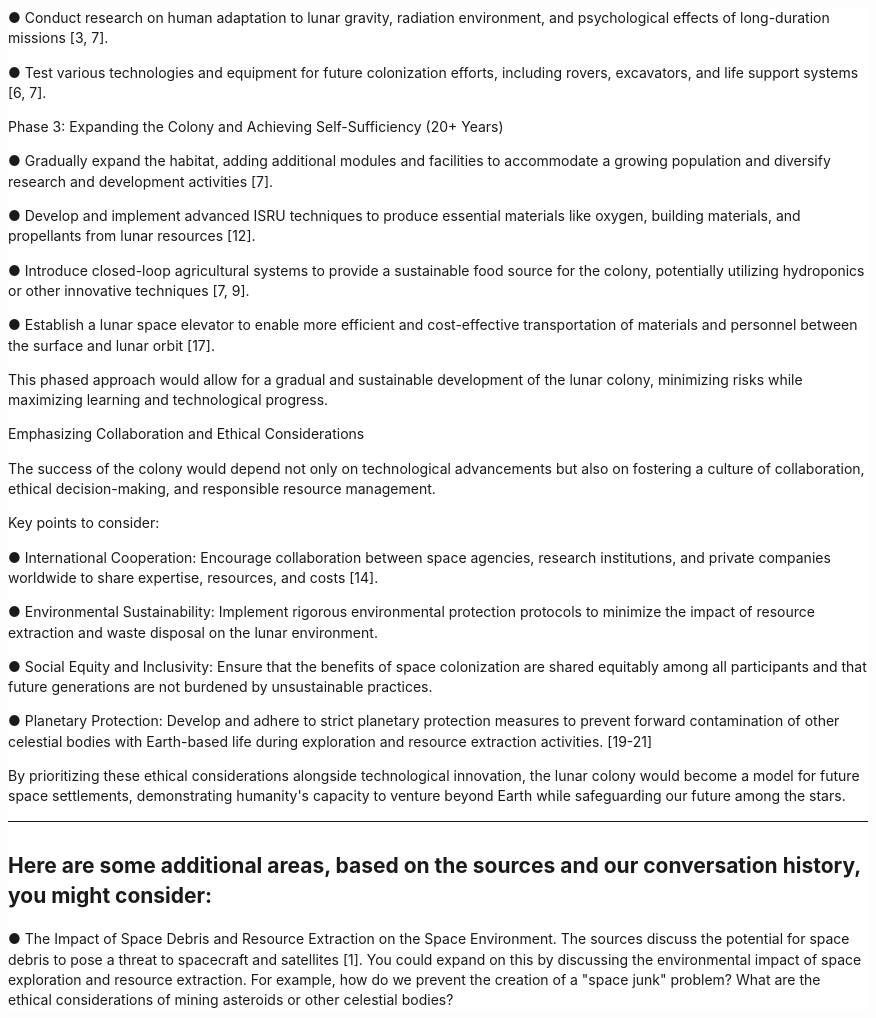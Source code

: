 ● Conduct research on human adaptation to lunar gravity, radiation environment, and psychological effects of long-duration missions \[3, 7\].

● Test various technologies and equipment for future colonization efforts, including rovers, excavators, and life support systems \[6, 7\].

Phase 3: Expanding the Colony and Achieving Self-Sufficiency (20+ Years)

● Gradually expand the habitat, adding additional modules and facilities to accommodate a growing population and diversify research and development activities \[7\].

● Develop and implement advanced ISRU techniques to produce essential materials like oxygen, building materials, and propellants from lunar resources \[12\].

● Introduce closed-loop agricultural systems to provide a sustainable food source for the colony, potentially utilizing hydroponics or other innovative techniques \[7, 9\].

● Establish a lunar space elevator to enable more efficient and cost-effective transportation of materials and personnel between the surface and lunar orbit \[17\].

This phased approach would allow for a gradual and sustainable development of the lunar colony, minimizing risks while maximizing learning and technological progress.

Emphasizing Collaboration and Ethical Considerations

The success of the colony would depend not only on technological advancements but also on fostering a culture of collaboration, ethical decision-making, and responsible resource management.

Key points to consider:

● International Cooperation: Encourage collaboration between space agencies, research institutions, and private companies worldwide to share expertise, resources, and costs \[14\].

● Environmental Sustainability: Implement rigorous environmental protection protocols to minimize the impact of resource extraction and waste disposal on the lunar environment.

● Social Equity and Inclusivity: Ensure that the benefits of space colonization are shared equitably among all participants and that future generations are not burdened by unsustainable practices.

● Planetary Protection: Develop and adhere to strict planetary protection measures to prevent forward contamination of other celestial bodies with Earth-based life during exploration and resource extraction activities. \[19-21\]

By prioritizing these ethical considerations alongside technological innovation, the lunar colony would become a model for future space settlements, demonstrating humanity's capacity to venture beyond Earth while safeguarding our future among the stars.

---

## Here are some additional areas, based on the sources and our conversation history, you might consider:

● The Impact of Space Debris and Resource Extraction on the Space Environment. The sources discuss the potential for space debris to pose a threat to spacecraft and satellites \[1\]. You could expand on this by discussing the environmental impact of space exploration and resource extraction. For example, how do we prevent the creation of a "space junk" problem? What are the ethical considerations of mining asteroids or other celestial bodies?
